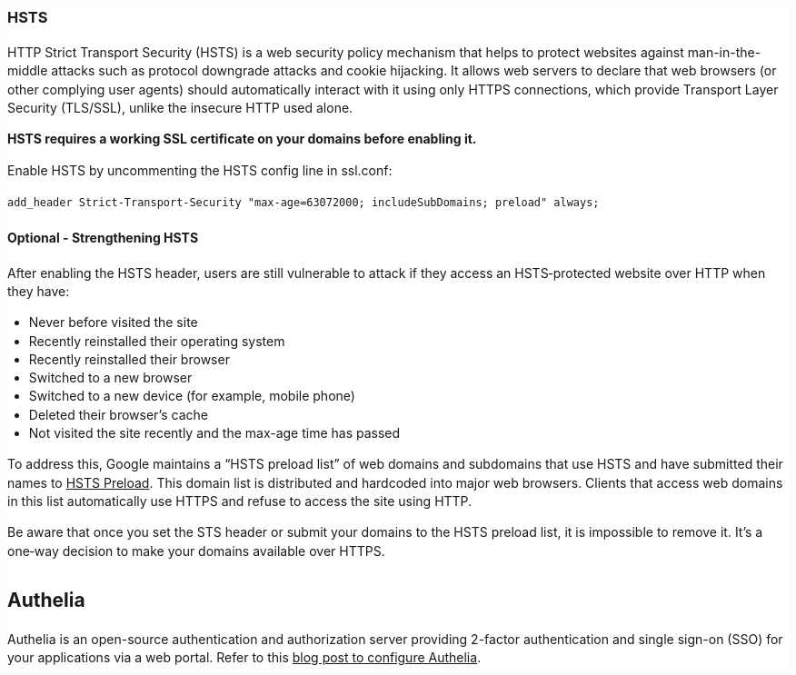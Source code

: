 ### HSTS
HTTP Strict Transport Security (HSTS) is a web security policy mechanism that helps to protect websites against man-in-the-middle attacks such as protocol downgrade attacks and cookie hijacking. It allows web servers to declare that web browsers (or other complying user agents) should automatically interact with it using only HTTPS connections, which provide Transport Layer Security (TLS/SSL), unlike the insecure HTTP used alone.

**HSTS requires a working SSL certificate on your domains before enabling it.**

Enable HSTS by uncommenting the HSTS config line in ssl.conf:
```
add_header Strict-Transport-Security "max-age=63072000; includeSubDomains; preload" always;
```

#### Optional - Strengthening HSTS
After enabling the HSTS header, users are still vulnerable to attack if they access an HSTS‑protected website over HTTP when they have:

- Never before visited the site
- Recently reinstalled their operating system
- Recently reinstalled their browser
- Switched to a new browser
- Switched to a new device (for example, mobile phone)
- Deleted their browser’s cache
- Not visited the site recently and the max-age time has passed

To address this, Google maintains a “HSTS preload list” of web domains and subdomains that use HSTS and have submitted their names to [HSTS Preload](https://hstspreload.org/). This domain list is distributed and hardcoded into major web browsers. Clients that access web domains in this list automatically use HTTPS and refuse to access the site using HTTP.

Be aware that once you set the STS header or submit your domains to the HSTS preload list, it is impossible to remove it. It’s a one‑way decision to make your domains available over HTTPS.


## Authelia
Authelia is an open-source authentication and authorization server providing 2-factor authentication and single sign-on (SSO) for your applications via a web portal. Refer to this [blog post to configure Authelia](https://blog.linuxserver.io/2020/08/26/setting-up-authelia/).


